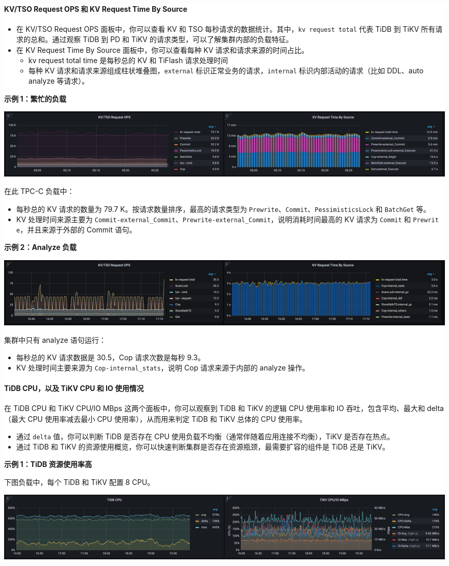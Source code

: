 #### KV/TSO Request OPS 和 KV Request Time By Source

- 在 KV/TSO Request OPS 面板中，你可以查看 KV 和 TSO 每秒请求的数据统计。其中，`kv request total` 代表 TiDB 到 TiKV 所有请求的总和。通过观察 TiDB 到 PD 和 TiKV 的请求类型，可以了解集群内部的负载特征。
- 在 KV Request Time By Source 面板中，你可以查看每种 KV 请求和请求来源的时间占比。
   - kv request total time 是每秒总的 KV 和 TiFlash 请求处理时间
    - 每种 KV 请求和请求来源组成柱状堆叠图，`external` 标识正常业务的请求，`internal` 标识内部活动的请求（比如 DDL、auto analyze 等请求）。

**示例 1：繁忙的负载**

![TPC-C](/media/performance/tpcc_source_sql.png)

在此 TPC-C 负载中：

- 每秒总的 KV 请求的数量为 79.7 K。按请求数量排序，最高的请求类型为 `Prewrite`、`Commit`、`PessimisticsLock` 和 `BatchGet` 等。
- KV 处理时间来源主要为 `Commit-external_Commit`、`Prewrite-external_Commit`，说明消耗时间最高的 KV 请求为 `Commit` 和 `Prewrite`，并且来源于外部的 Commit 语句。

**示例 2：Analyze 负载**

![OLTP](/media/performance/internal_stats.png)

集群中只有 analyze 语句运行：

- 每秒总的 KV 请求数据是 30.5，Cop 请求次数是每秒 9.3。
- KV 处理时间主要来源为 `Cop-internal_stats`，说明 Cop 请求来源于内部的 analyze 操作。

#### TiDB CPU，以及 TiKV CPU 和 IO 使用情况

在 TiDB CPU 和 TiKV CPU/IO MBps 这两个面板中，你可以观察到 TiDB 和 TiKV 的逻辑 CPU 使用率和 IO 吞吐，包含平均、最大和 delta（最大 CPU 使用率减去最小 CPU 使用率），从而用来判定 TiDB 和 TiKV 总体的 CPU 使用率。

- 通过 `delta` 值，你可以判断 TiDB 是否存在 CPU 使用负载不均衡（通常伴随着应用连接不均衡），TiKV 是否存在热点。
- 通过 TiDB 和 TiKV 的资源使用概览，你可以快速判断集群是否存在资源瓶颈，最需要扩容的组件是 TiDB 还是 TiKV。

**示例 1：TiDB 资源使用率高**

下图负载中，每个 TiDB 和 TiKV 配置 8 CPU。

![TPC-C](/media/performance/tidb_high_cpu.png)
